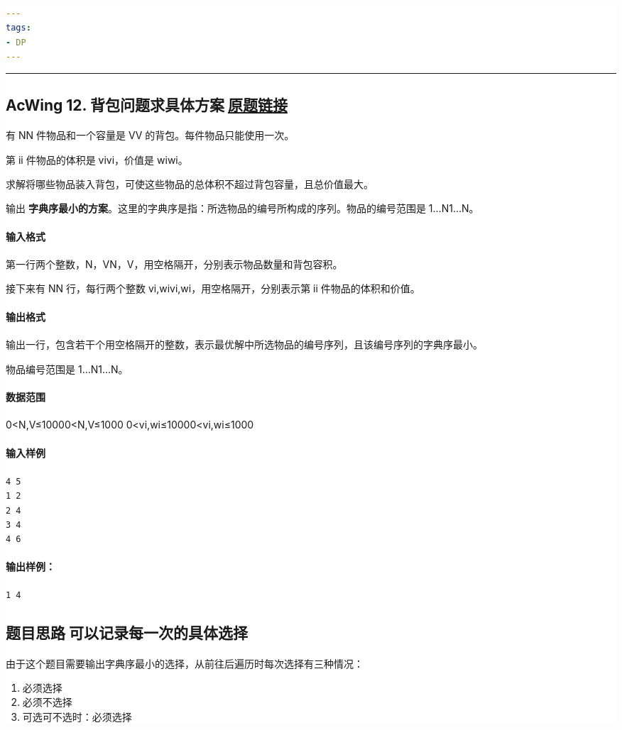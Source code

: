 ```yaml
---
tags:
- DP
---
```

---

## AcWing 12. 背包问题求具体方案   [原题链接](https://www.acwing.com/problem/content/12/)

有 NN 件物品和一个容量是 VV 的背包。每件物品只能使用一次。

第 ii 件物品的体积是 vivi，价值是 wiwi。

求解将哪些物品装入背包，可使这些物品的总体积不超过背包容量，且总价值最大。

输出 **字典序最小的方案**。这里的字典序是指：所选物品的编号所构成的序列。物品的编号范围是 1…N1…N。

#### 输入格式

第一行两个整数，N，VN，V，用空格隔开，分别表示物品数量和背包容积。

接下来有 NN 行，每行两个整数 vi,wivi,wi，用空格隔开，分别表示第 ii 件物品的体积和价值。

#### 输出格式

输出一行，包含若干个用空格隔开的整数，表示最优解中所选物品的编号序列，且该编号序列的字典序最小。

物品编号范围是 1…N1…N。

#### 数据范围

0<N,V≤10000<N,V≤1000
0<vi,wi≤10000<vi,wi≤1000

#### 输入样例

```
4 5
1 2
2 4
3 4
4 6
```

#### 输出样例：

```
1 4
```

## 题目思路  可以记录每一次的具体选择 
由于这个题目需要输出字典序最小的选择，从前往后遍历时每次选择有三种情况：

1. 必须选择
2. 必须不选择
3. 可选可不选时：必须选择

